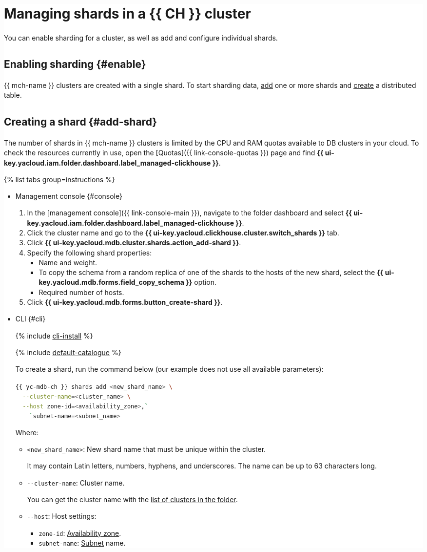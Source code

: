 # Managing shards in a {{ CH }} cluster

You can enable sharding for a cluster, as well as add and configure individual shards.

## Enabling sharding {#enable}

{{ mch-name }} clusters are created with a single shard. To start sharding data, [add](#add-shard) one or more shards and [create](../tutorials/sharding.md#example) a distributed table.

## Creating a shard {#add-shard}

The number of shards in {{ mch-name }} clusters is limited by the CPU and RAM quotas available to DB clusters in your cloud. To check the resources currently in use, open the [Quotas]({{ link-console-quotas }}) page and find **{{ ui-key.yacloud.iam.folder.dashboard.label_managed-clickhouse }}**.

{% list tabs group=instructions %}

- Management console {#console}

  1. In the [management console]({{ link-console-main }}), navigate to the folder dashboard and select **{{ ui-key.yacloud.iam.folder.dashboard.label_managed-clickhouse }}**.
  1. Click the cluster name and go to the **{{ ui-key.yacloud.clickhouse.cluster.switch_shards }}** tab.
  1. Click **{{ ui-key.yacloud.mdb.cluster.shards.action_add-shard }}**.
  1. Specify the following shard properties:
     * Name and weight.
     * To copy the schema from a random replica of one of the shards to the hosts of the new shard, select the **{{ ui-key.yacloud.mdb.forms.field_copy_schema }}** option.
     * Required number of hosts.
  1. Click **{{ ui-key.yacloud.mdb.forms.button_create-shard }}**.

- CLI {#cli}

  {% include [cli-install](../../_includes/cli-install.md) %}

  {% include [default-catalogue](../../_includes/default-catalogue.md) %}

  To create a shard, run the command below (our example does not use all available parameters):

  ```bash
  {{ yc-mdb-ch }} shards add <new_shard_name> \
    --cluster-name=<cluster_name> \
    --host zone-id=<availability_zone>,`
      `subnet-name=<subnet_name>
  ```

  Where:

  
  * `<new_shard_name>`: New shard name that must be unique within the cluster.

    It may contain Latin letters, numbers, hyphens, and underscores. The name can be up to 63 characters long.
  * `--cluster-name`: Cluster name.

    You can get the cluster name with the [list of clusters in the folder](cluster-list.md#list-clusters).
  * `--host`: Host settings:
    * `zone-id`: [Availability zone](../../overview/concepts/geo-scope.md).
    * `subnet-name`: [Subnet](../../vpc/concepts/network.md#subnet) name.
